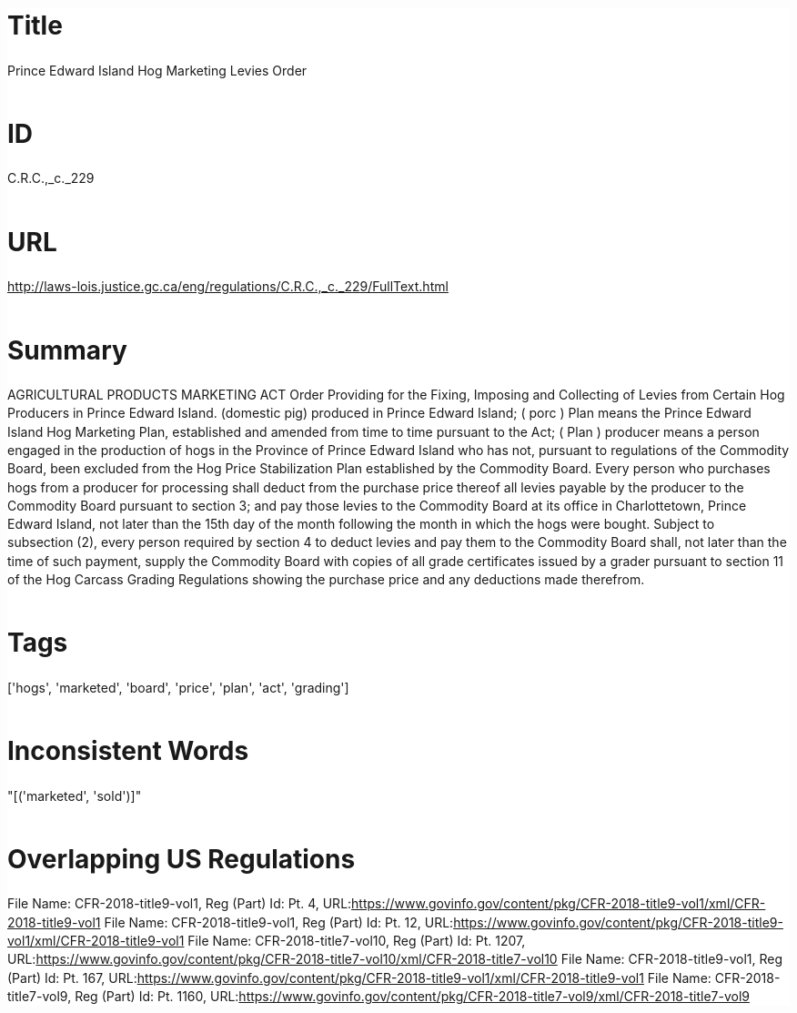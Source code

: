 # Title
Prince Edward Island Hog Marketing Levies Order


# ID
C.R.C.,_c._229

# URL
http://laws-lois.justice.gc.ca/eng/regulations/C.R.C.,_c._229/FullText.html


# Summary
AGRICULTURAL PRODUCTS MARKETING ACT Order Providing for the Fixing, Imposing and Collecting of Levies from Certain Hog Producers in Prince Edward Island.
(domestic pig) produced in Prince Edward Island; ( porc ) Plan  means the Prince Edward Island Hog Marketing Plan, established and amended from time to time pursuant to the Act; ( Plan ) producer  means a person engaged in the production of hogs in the Province of Prince Edward Island who has not, pursuant to regulations of the Commodity Board, been excluded from the Hog Price Stabilization Plan established by the Commodity Board.
Every person who purchases hogs from a producer for processing shall deduct from the purchase price thereof all levies payable by the producer to the Commodity Board pursuant to section 3; and pay those levies to the Commodity Board at its office in Charlottetown, Prince Edward Island, not later than the 15th day of the month following the month in which the hogs were bought.
Subject to subsection (2), every person required by section 4 to deduct levies and pay them to the Commodity Board shall, not later than the time of such payment, supply the Commodity Board with copies of all grade certificates issued by a grader pursuant to section 11 of the  Hog Carcass Grading Regulations  showing the purchase price and any deductions made therefrom.


# Tags
['hogs', 'marketed', 'board', 'price', 'plan', 'act', 'grading']


# Inconsistent Words
"[('marketed', 'sold')]"


# Overlapping US Regulations
File Name: CFR-2018-title9-vol1, Reg (Part) Id: Pt. 4, URL:https://www.govinfo.gov/content/pkg/CFR-2018-title9-vol1/xml/CFR-2018-title9-vol1
File Name: CFR-2018-title9-vol1, Reg (Part) Id: Pt. 12, URL:https://www.govinfo.gov/content/pkg/CFR-2018-title9-vol1/xml/CFR-2018-title9-vol1
File Name: CFR-2018-title7-vol10, Reg (Part) Id: Pt. 1207, URL:https://www.govinfo.gov/content/pkg/CFR-2018-title7-vol10/xml/CFR-2018-title7-vol10
File Name: CFR-2018-title9-vol1, Reg (Part) Id: Pt. 167, URL:https://www.govinfo.gov/content/pkg/CFR-2018-title9-vol1/xml/CFR-2018-title9-vol1
File Name: CFR-2018-title7-vol9, Reg (Part) Id: Pt. 1160, URL:https://www.govinfo.gov/content/pkg/CFR-2018-title7-vol9/xml/CFR-2018-title7-vol9
